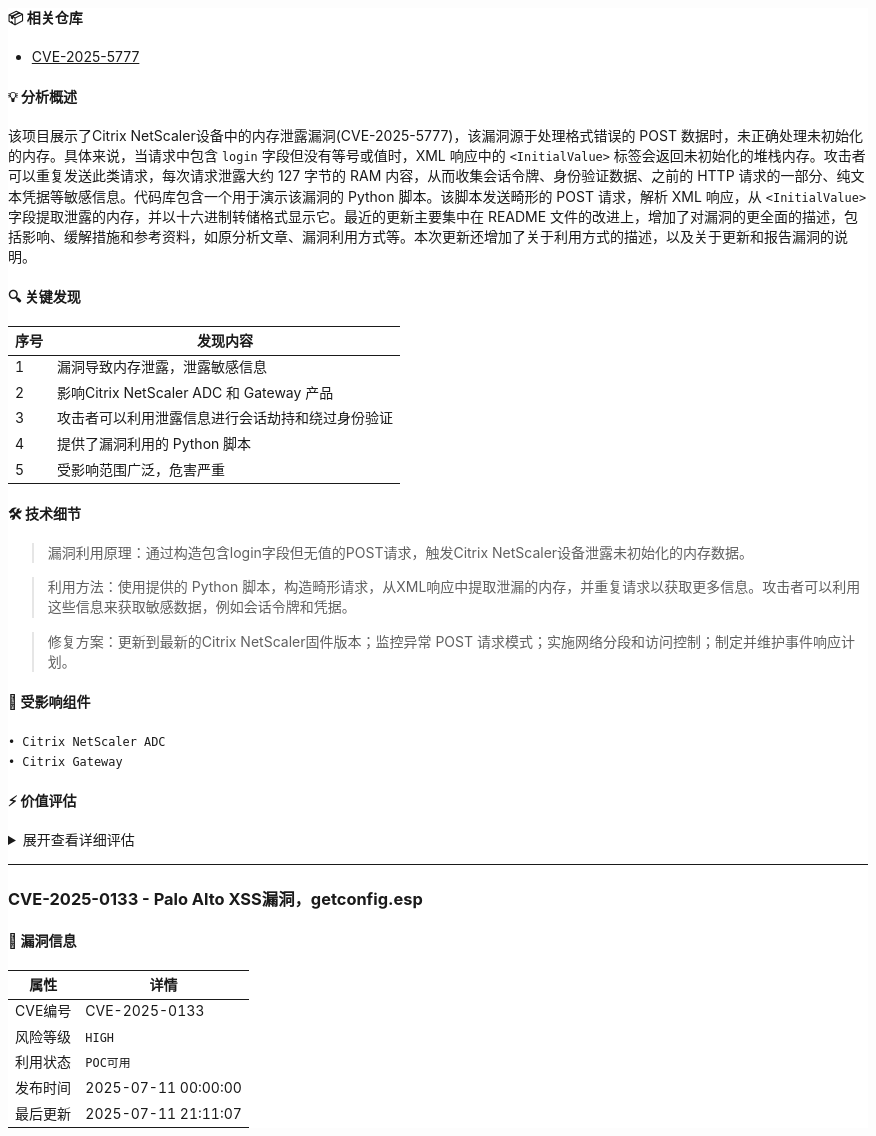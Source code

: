 #### 📦 相关仓库

- [CVE-2025-5777](https://github.com/Jishanluhar/CVE-2025-5777)

#### 💡 分析概述

该项目展示了Citrix NetScaler设备中的内存泄露漏洞(CVE-2025-5777)，该漏洞源于处理格式错误的 POST 数据时，未正确处理未初始化的内存。具体来说，当请求中包含 `login` 字段但没有等号或值时，XML 响应中的 `<InitialValue>` 标签会返回未初始化的堆栈内存。攻击者可以重复发送此类请求，每次请求泄露大约 127 字节的 RAM 内容，从而收集会话令牌、身份验证数据、之前的 HTTP 请求的一部分、纯文本凭据等敏感信息。代码库包含一个用于演示该漏洞的 Python 脚本。该脚本发送畸形的 POST 请求，解析 XML 响应，从 `<InitialValue>` 字段提取泄露的内存，并以十六进制转储格式显示它。最近的更新主要集中在 README 文件的改进上，增加了对漏洞的更全面的描述，包括影响、缓解措施和参考资料，如原分析文章、漏洞利用方式等。本次更新还增加了关于利用方式的描述，以及关于更新和报告漏洞的说明。

#### 🔍 关键发现

| 序号 | 发现内容 |
|------|----------|
| 1 | 漏洞导致内存泄露，泄露敏感信息 |
| 2 | 影响Citrix NetScaler ADC 和 Gateway 产品 |
| 3 | 攻击者可以利用泄露信息进行会话劫持和绕过身份验证 |
| 4 | 提供了漏洞利用的 Python 脚本 |
| 5 | 受影响范围广泛，危害严重 |

#### 🛠️ 技术细节

> 漏洞利用原理：通过构造包含login字段但无值的POST请求，触发Citrix NetScaler设备泄露未初始化的内存数据。

> 利用方法：使用提供的 Python 脚本，构造畸形请求，从XML响应中提取泄漏的内存，并重复请求以获取更多信息。攻击者可以利用这些信息来获取敏感数据，例如会话令牌和凭据。

> 修复方案：更新到最新的Citrix NetScaler固件版本；监控异常 POST 请求模式；实施网络分段和访问控制；制定并维护事件响应计划。


#### 🎯 受影响组件

```
• Citrix NetScaler ADC
• Citrix Gateway
```

#### ⚡ 价值评估

<details><summary>展开查看详细评估</summary></details>

---

### CVE-2025-0133 - Palo Alto XSS漏洞，getconfig.esp

#### 📌 漏洞信息

| 属性 | 详情 |
|------|------|
| CVE编号 | CVE-2025-0133 |
| 风险等级 | `HIGH` |
| 利用状态 | `POC可用` |
| 发布时间 | 2025-07-11 00:00:00 |
| 最后更新 | 2025-07-11 21:11:07 |
